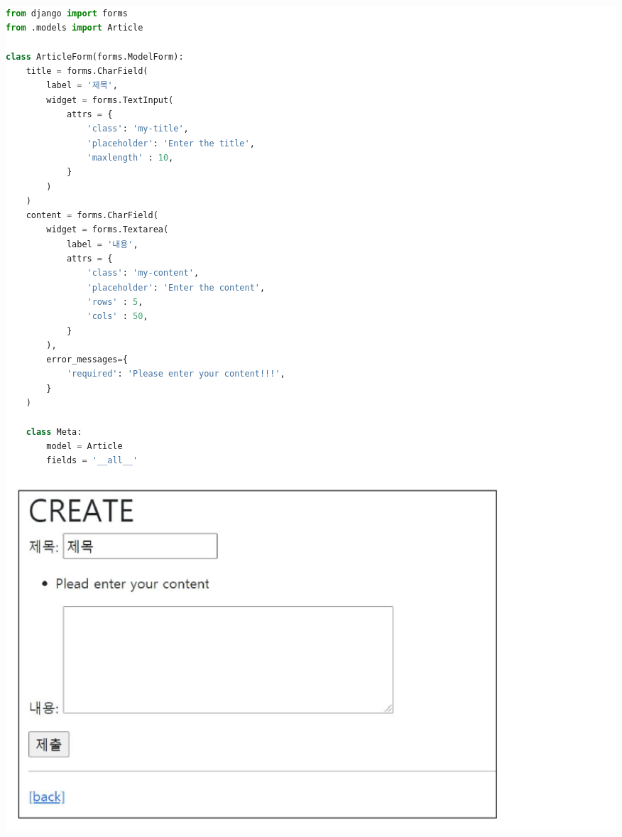 ```python
from django import forms
from .models import Article

class ArticleForm(forms.ModelForm):
    title = forms.CharField(
        label = '제목',
        widget = forms.TextInput(
            attrs = {
                'class': 'my-title',
                'placeholder': 'Enter the title',
                'maxlength' : 10,
            }
        )
    )
    content = forms.CharField(
        widget = forms.Textarea(
            label = '내용',
            attrs = {
                'class': 'my-content',
                'placeholder': 'Enter the content',
                'rows' : 5,
                'cols' : 50,
            }
        ),
        error_messages={
            'required': 'Please enter your content!!!',
        }
    )

    class Meta:
        model = Article
        fields = '__all__'
```

![image-20220408024919478](Django%20-%20ModelForm.assets/image-20220408024919478.png)
